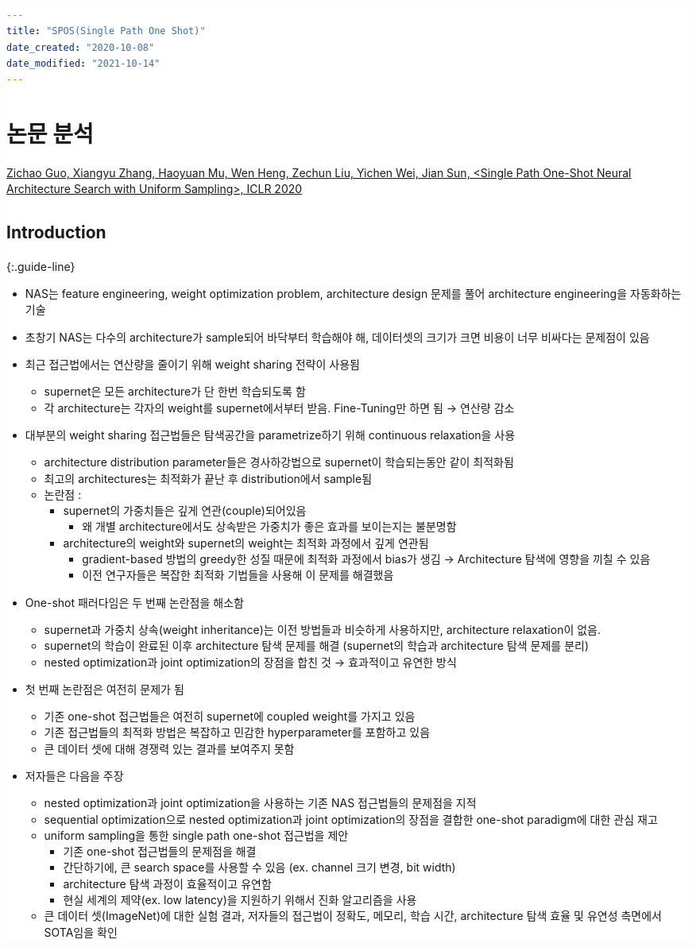 ```yaml
---
title: "SPOS(Single Path One Shot)"
date_created: "2020-10-08"
date_modified: "2021-10-14"
---
```


# 논문 분석

[Zichao Guo, Xiangyu Zhang, Haoyuan Mu, Wen Heng, Zechun Liu, Yichen Wei, Jian Sun, \<Single Path One-Shot Neural Architecture Search with Uniform Sampling\>, ICLR 2020](https://arxiv.org/abs/1904.00420)

## Introduction

{:.guide-line}
- NAS는 feature engineering, weight optimization problem, architecture design 문제를 풀어 architecture engineering을 자동화하는 기술
- 초창기 NAS는 다수의 architecture가 sample되어 바닥부터 학습해야 해, 데이터셋의 크기가 크면 비용이 너무 비싸다는 문제점이 있음
- 최근 접근법에서는 연산량을 줄이기 위해 weight sharing 전략이 사용됨
  - supernet은 모든 architecture가 단 한번 학습되도록 함
  - 각 architecture는 각자의 weight를 supernet에서부터 받음. Fine-Tuning만 하면 됨 → 연산량 감소
- 대부분의 weight sharing 접근법들은 탐색공간을 parametrize하기 위해 continuous relaxation을 사용
  - architecture distribution parameter들은 경사하강법으로 supernet이 학습되는동안 같이 최적화됨
  - 최고의 architectures는 최적화가 끝난 후 distribution에서 sample됨
  - 논란점 :
    - supernet의 가중치들은 깊게 연관(couple)되어있음
      - 왜 개별 architecture에서도 상속받은 가중치가 좋은 효과를 보이는지는 불분명함
    - architecture의 weight와 supernet의 weight는 최적화 과정에서 깊게 연관됨
      - gradient-based 방법의 greedy한 성질 때문에 최적화 과정에서 bias가 생김 → Architecture 탐색에 영향을 끼칠 수 있음
      - 이전 연구자들은 복잡한 최적화 기법들을 사용해 이 문제를 해결했음
- One-shot 패러다임은 두 번째 논란점을 해소함
  - supernet과 가중치 상속(weight inheritance)는 이전 방법들과 비슷하게 사용하지만, architecture relaxation이 없음.
  - supernet의 학습이 완료된 이후 architecture 탐색 문제를 해결 (supernet의 학습과 architecture 탐색 문제를 분리)
  - nested optimization과 joint optimization의 장점을 합친 것 → 효과적이고 유연한 방식
- 첫 번째 논란점은 여전히 문제가 됨
  - 기존 one-shot 접근법들은 여전히 supernet에 coupled weight를 가지고 있음
  - 기존 접근법들의 최적화 방법은 복잡하고 민감한 hyperparameter를 포함하고 있음
  - 큰 데이터 셋에 대해 경쟁력 있는 결과를 보여주지 못함

- 저자들은 다음을 주장
  - nested optimization과 joint optimization을 사용하는 기존 NAS 접근법들의 문제점을 지적
  - sequential optimization으로 nested optimization과 joint optimization의 장점을 결합한 one-shot paradigm에 대한 관심 재고
  - uniform sampling을 통한 single path one-shot 접근법을 제안
    - 기존 one-shot 접근법들의 문제점을 해결
    - 간단하기에, 큰 search space를 사용할 수 있음 (ex. channel 크기 변경, bit width)
    - architecture 탐색 과정이 효율적이고 유연함
    - 현실 세계의 제약(ex. low latency)을 지원하기 위해서 진화 알고리즘을 사용
  - 큰 데이터 셋(ImageNet)에 대한 실험 결과, 저자들의 접근법이 정확도, 메모리, 학습 시간, architecture 탐색 효율 및 유연성 측면에서 SOTA임을 확인
